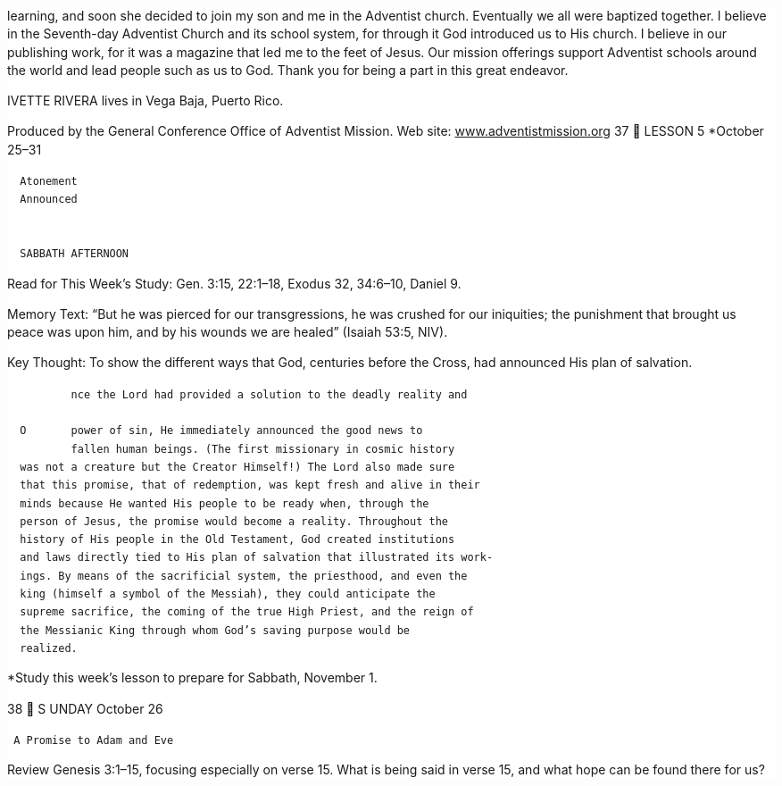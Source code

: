 learning, and soon she decided to join my son and me in the Adventist
church. Eventually we all were baptized together.
   I believe in the Seventh-day Adventist Church and its school system, for
through it God introduced us to His church. I believe in our publishing
work, for it was a magazine that led me to the feet of Jesus. Our mission
offerings support Adventist schools around the world and lead people such
as us to God. Thank you for being a part in this great endeavor.

IVETTE RIVERA lives in Vega Baja, Puerto Rico.



Produced by the General Conference Office of Adventist Mission.
Web site: www.adventistmission.org                                     37
          LESSON             5      *October 25–31


      Atonement
      Announced


      SABBATH AFTERNOON
Read for This Week’s Study: Gen. 3:15, 22:1–18, Exodus
      32, 34:6–10, Daniel 9.

Memory Text: “But he was pierced for our transgressions, he
      was crushed for our iniquities; the punishment that brought us
      peace was upon him, and by his wounds we are healed” (Isaiah
      53:5, NIV).

Key Thought: To show the different ways that God, centuries
      before the Cross, had announced His plan of salvation.

              nce the Lord had provided a solution to the deadly reality and

      O       power of sin, He immediately announced the good news to
              fallen human beings. (The first missionary in cosmic history
      was not a creature but the Creator Himself!) The Lord also made sure
      that this promise, that of redemption, was kept fresh and alive in their
      minds because He wanted His people to be ready when, through the
      person of Jesus, the promise would become a reality. Throughout the
      history of His people in the Old Testament, God created institutions
      and laws directly tied to His plan of salvation that illustrated its work-
      ings. By means of the sacrificial system, the priesthood, and even the
      king (himself a symbol of the Messiah), they could anticipate the
      supreme sacrifice, the coming of the true High Priest, and the reign of
      the Messianic King through whom God’s saving purpose would be
      realized.

*Study this week’s lesson to prepare for Sabbath, November 1.


38
                S UNDAY October 26

     A Promise to Adam and Eve
Review Genesis 3:1–15, focusing especially on verse 15. What is
     being said in verse 15, and what hope can be found there for us?
